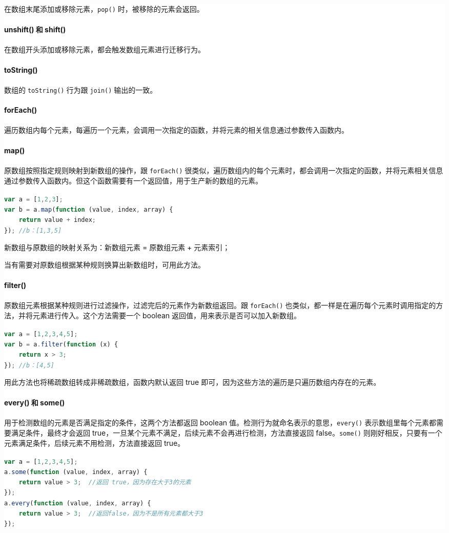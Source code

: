 在数组末尾添加或移除元素，`pop()` 时，被移除的元素会返回。 

#### unshift() 和 shift()

在数组开头添加或移除元素，都会触发数组元素进行迁移行为。

#### toString() 

数组的 `toString()` 行为跟 `join()` 输出的一致。

#### forEach()

遍历数组内每个元素，每遍历一个元素，会调用一次指定的函数，并将元素的相关信息通过参数传入函数内。 

#### map()

原数组按照指定规则映射到新数组的操作，跟 `forEach()` 很类似，遍历数组内的每个元素时，都会调用一次指定的函数，并将元素相关信息通过参数传入函数内。但这个函数需要有一个返回值，用于生产新的数组的元素。 

```javascript
var a = [1,2,3];
var b = a.map(function (value, index, array) {
    return value + index;
}); //b：[1,3,5]
```

新数组与原数组的映射关系为：新数组元素 = 原数组元素 + 元素索引；

当有需要对原数组根据某种规则换算出新数组时，可用此方法。

#### filter()

原数组元素根据某种规则进行过滤操作，过滤完后的元素作为新数组返回。跟 `forEach()` 也类似，都一样是在遍历每个元素时调用指定的方法，并将元素进行传入。这个方法需要一个 boolean 返回值，用来表示是否可以加入新数组。

```javascript
var a = [1,2,3,4,5];
var b = a.filter(function (x) {
    return x > 3;
}); //b：[4,5]
```

用此方法也将稀疏数组转成非稀疏数组，函数内默认返回 true 即可，因为这些方法的遍历是只遍历数组内存在的元素。 

#### every() 和 some()

用于检测数组的元素是否满足指定的条件，这两个方法都返回 boolean 值。检测行为就命名表示的意思，`every()` 表示数组里每个元素都需要满足条件，最终才会返回 true，一旦某个元素不满足，后续元素不会再进行检测，方法直接返回 false。`some()` 则刚好相反，只要有一个元素满足条件，后续元素不用检测，方法直接返回 true。 

```javascript
var a = [1,2,3,4,5];
a.some(function (value, index, array) {
    return value > 3;  //返回 true，因为存在大于3的元素
});
a.every(function (value, index, array) {
    return value > 3;  //返回false，因为不是所有元素都大于3
});
```
